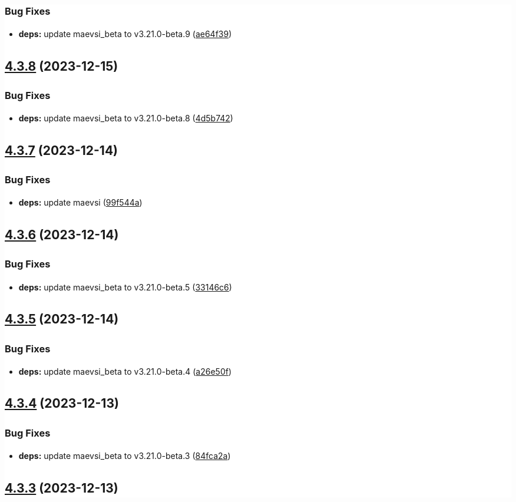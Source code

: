 
### Bug Fixes

* **deps:** update maevsi_beta to v3.21.0-beta.9 ([ae64f39](https://github.com/maevsi/maevsi_stack/commit/ae64f391c6ec171426cd6d236e674a0930c21f2a))

## [4.3.8](https://github.com/maevsi/maevsi_stack/compare/4.3.7...4.3.8) (2023-12-15)


### Bug Fixes

* **deps:** update maevsi_beta to v3.21.0-beta.8 ([4d5b742](https://github.com/maevsi/maevsi_stack/commit/4d5b742729b0b0de0dfd199ec935d60557d0eb27))

## [4.3.7](https://github.com/maevsi/maevsi_stack/compare/4.3.6...4.3.7) (2023-12-14)


### Bug Fixes

* **deps:** update maevsi ([99f544a](https://github.com/maevsi/maevsi_stack/commit/99f544acc76966b59da84fa0c1342f4b3adcdf0c))

## [4.3.6](https://github.com/maevsi/maevsi_stack/compare/4.3.5...4.3.6) (2023-12-14)


### Bug Fixes

* **deps:** update maevsi_beta to v3.21.0-beta.5 ([33146c6](https://github.com/maevsi/maevsi_stack/commit/33146c6214e1650e267217404c145a5fadb93db8))

## [4.3.5](https://github.com/maevsi/maevsi_stack/compare/4.3.4...4.3.5) (2023-12-14)


### Bug Fixes

* **deps:** update maevsi_beta to v3.21.0-beta.4 ([a26e50f](https://github.com/maevsi/maevsi_stack/commit/a26e50f74d2bf90666e0680516e497cc802982ad))

## [4.3.4](https://github.com/maevsi/maevsi_stack/compare/4.3.3...4.3.4) (2023-12-13)


### Bug Fixes

* **deps:** update maevsi_beta to v3.21.0-beta.3 ([84fca2a](https://github.com/maevsi/maevsi_stack/commit/84fca2ae54146356127b7b2cd02e6dd222029285))

## [4.3.3](https://github.com/maevsi/maevsi_stack/compare/4.3.2...4.3.3) (2023-12-13)
